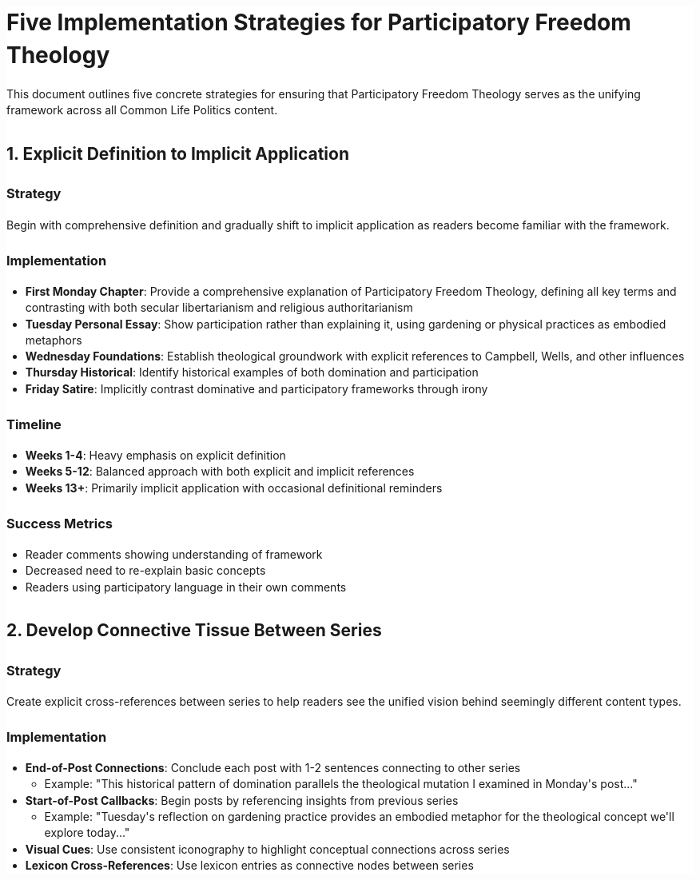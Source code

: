 # Five Implementation Strategies for Participatory Freedom Theology

This document outlines five concrete strategies for ensuring that Participatory Freedom Theology serves as the unifying framework across all Common Life Politics content.

## 1. Explicit Definition to Implicit Application

### Strategy
Begin with comprehensive definition and gradually shift to implicit application as readers become familiar with the framework.

### Implementation
- **First Monday Chapter**: Provide a comprehensive explanation of Participatory Freedom Theology, defining all key terms and contrasting with both secular libertarianism and religious authoritarianism
- **Tuesday Personal Essay**: Show participation rather than explaining it, using gardening or physical practices as embodied metaphors
- **Wednesday Foundations**: Establish theological groundwork with explicit references to Campbell, Wells, and other influences
- **Thursday Historical**: Identify historical examples of both domination and participation
- **Friday Satire**: Implicitly contrast dominative and participatory frameworks through irony

### Timeline
- **Weeks 1-4**: Heavy emphasis on explicit definition
- **Weeks 5-12**: Balanced approach with both explicit and implicit references
- **Weeks 13+**: Primarily implicit application with occasional definitional reminders

### Success Metrics
- Reader comments showing understanding of framework
- Decreased need to re-explain basic concepts
- Readers using participatory language in their own comments

## 2. Develop Connective Tissue Between Series

### Strategy
Create explicit cross-references between series to help readers see the unified vision behind seemingly different content types.

### Implementation
- **End-of-Post Connections**: Conclude each post with 1-2 sentences connecting to other series
  - Example: "This historical pattern of domination parallels the theological mutation I examined in Monday's post..."
- **Start-of-Post Callbacks**: Begin posts by referencing insights from previous series
  - Example: "Tuesday's reflection on gardening practice provides an embodied metaphor for the theological concept we'll explore today..."
- **Visual Cues**: Use consistent iconography to highlight conceptual connections across series
- **Lexicon Cross-References**: Use lexicon entries as connective nodes between series
